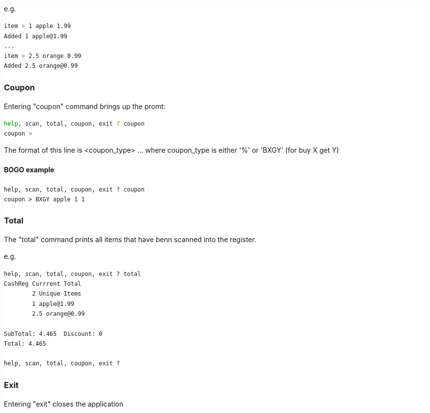 e.g.
```sh
item > 1 apple 1.99
Added 1 apple@1.99
...
item > 2.5 orange 0.99
Added 2.5 orange@0.99
```
### Coupon

Entering "coupon" command brings up the promt:

```sh
help, scan, total, coupon, exit ? coupon
coupon >
```

The format of this line is <coupon_type> <options> ... where coupon_type is either '%' or 'BXGY' (for buy X get Y)

#### BOGO example

```
help, scan, total, coupon, exit ? coupon
coupon > BXGY apple 1 1
```

### Total

The "total" command prints all items that have benn scanned into the register.

e.g.

```
help, scan, total, coupon, exit ? total
CashReg Currrent Total
        2 Unique Items
        1 apple@1.99
        2.5 orange@0.99

SubTotal: 4.465  Discount: 0
Total: 4.465

help, scan, total, coupon, exit ?
```


### Exit

Entering "exit" closes the application